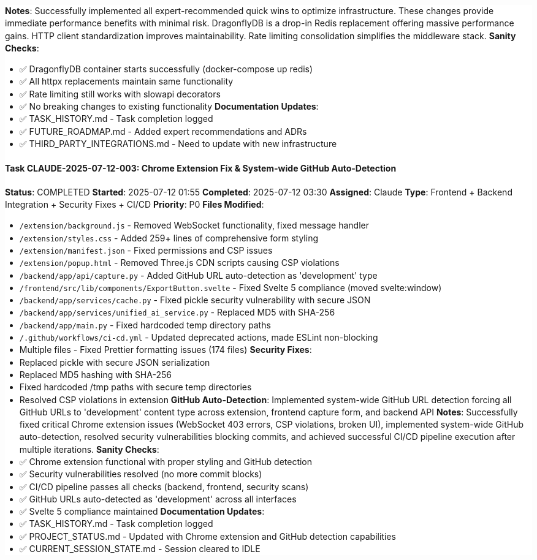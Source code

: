 **Notes**: Successfully implemented all expert-recommended quick wins to optimize infrastructure. These changes provide immediate performance benefits with minimal risk. DragonflyDB is a drop-in Redis replacement offering massive performance gains. HTTP client standardization improves maintainability. Rate limiting consolidation simplifies the middleware stack.
**Sanity Checks**:
- ✅ DragonflyDB container starts successfully (docker-compose up redis)
- ✅ All httpx replacements maintain same functionality
- ✅ Rate limiting still works with slowapi decorators
- ✅ No breaking changes to existing functionality
**Documentation Updates**:
- ✅ TASK_HISTORY.md - Task completion logged
- ✅ FUTURE_ROADMAP.md - Added expert recommendations and ADRs
- ✅ THIRD_PARTY_INTEGRATIONS.md - Need to update with new infrastructure

#### Task CLAUDE-2025-07-12-003: Chrome Extension Fix & System-wide GitHub Auto-Detection
**Status**: COMPLETED
**Started**: 2025-07-12 01:55
**Completed**: 2025-07-12 03:30
**Assigned**: Claude
**Type**: Frontend + Backend Integration + Security Fixes + CI/CD
**Priority**: P0
**Files Modified**:
- `/extension/background.js` - Removed WebSocket functionality, fixed message handler
- `/extension/styles.css` - Added 259+ lines of comprehensive form styling
- `/extension/manifest.json` - Fixed permissions and CSP issues
- `/extension/popup.html` - Removed Three.js CDN scripts causing CSP violations
- `/backend/app/api/capture.py` - Added GitHub URL auto-detection as 'development' type
- `/frontend/src/lib/components/ExportButton.svelte` - Fixed Svelte 5 compliance (moved svelte:window)
- `/backend/app/services/cache.py` - Fixed pickle security vulnerability with secure JSON
- `/backend/app/services/unified_ai_service.py` - Replaced MD5 with SHA-256
- `/backend/app/main.py` - Fixed hardcoded temp directory paths
- `/.github/workflows/ci-cd.yml` - Updated deprecated actions, made ESLint non-blocking
- Multiple files - Fixed Prettier formatting issues (174 files)
**Security Fixes**:
- Replaced pickle with secure JSON serialization
- Replaced MD5 hashing with SHA-256
- Fixed hardcoded /tmp paths with secure temp directories
- Resolved CSP violations in extension
**GitHub Auto-Detection**: Implemented system-wide GitHub URL detection forcing all GitHub URLs to 'development' content type across extension, frontend capture form, and backend API
**Notes**: Successfully fixed critical Chrome extension issues (WebSocket 403 errors, CSP violations, broken UI), implemented system-wide GitHub auto-detection, resolved security vulnerabilities blocking commits, and achieved successful CI/CD pipeline execution after multiple iterations.
**Sanity Checks**:
- ✅ Chrome extension functional with proper styling and GitHub detection
- ✅ Security vulnerabilities resolved (no more commit blocks)
- ✅ CI/CD pipeline passes all checks (backend, frontend, security scans)
- ✅ GitHub URLs auto-detected as 'development' across all interfaces
- ✅ Svelte 5 compliance maintained
**Documentation Updates**:
- ✅ TASK_HISTORY.md - Task completion logged
- ✅ PROJECT_STATUS.md - Updated with Chrome extension and GitHub detection capabilities
- ✅ CURRENT_SESSION_STATE.md - Session cleared to IDLE
